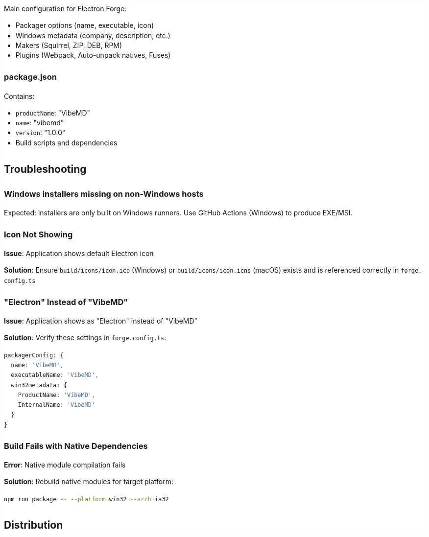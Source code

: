 Main configuration for Electron Forge:
- Packager options (name, executable, icon)
- Windows metadata (company, description, etc.)
- Makers (Squirrel, ZIP, DEB, RPM)
- Plugins (Webpack, Auto-unpack natives, Fuses)

### package.json

Contains:
- `productName`: "VibeMD"
- `name`: "vibemd"
- `version`: "1.0.0"
- Build scripts and dependencies

## Troubleshooting

### Windows installers missing on non-Windows hosts

Expected: installers are only built on Windows runners. Use GitHub Actions (Windows) to produce EXE/MSI.

### Icon Not Showing

**Issue**: Application shows default Electron icon

**Solution**: Ensure `build/icons/icon.ico` (Windows) or `build/icons/icon.icns` (macOS) exists and is referenced correctly in `forge.config.ts`

### "Electron" Instead of "VibeMD"

**Issue**: Application shows as "Electron" instead of "VibeMD"

**Solution**: Verify these settings in `forge.config.ts`:
```typescript
packagerConfig: {
  name: 'VibeMD',
  executableName: 'VibeMD',
  win32metadata: {
    ProductName: 'VibeMD',
    InternalName: 'VibeMD'
  }
}
```

### Build Fails with Native Dependencies

**Error**: Native module compilation fails

**Solution**: Rebuild native modules for target platform:
```bash
npm run package -- --platform=win32 --arch=ia32
```

## Distribution
